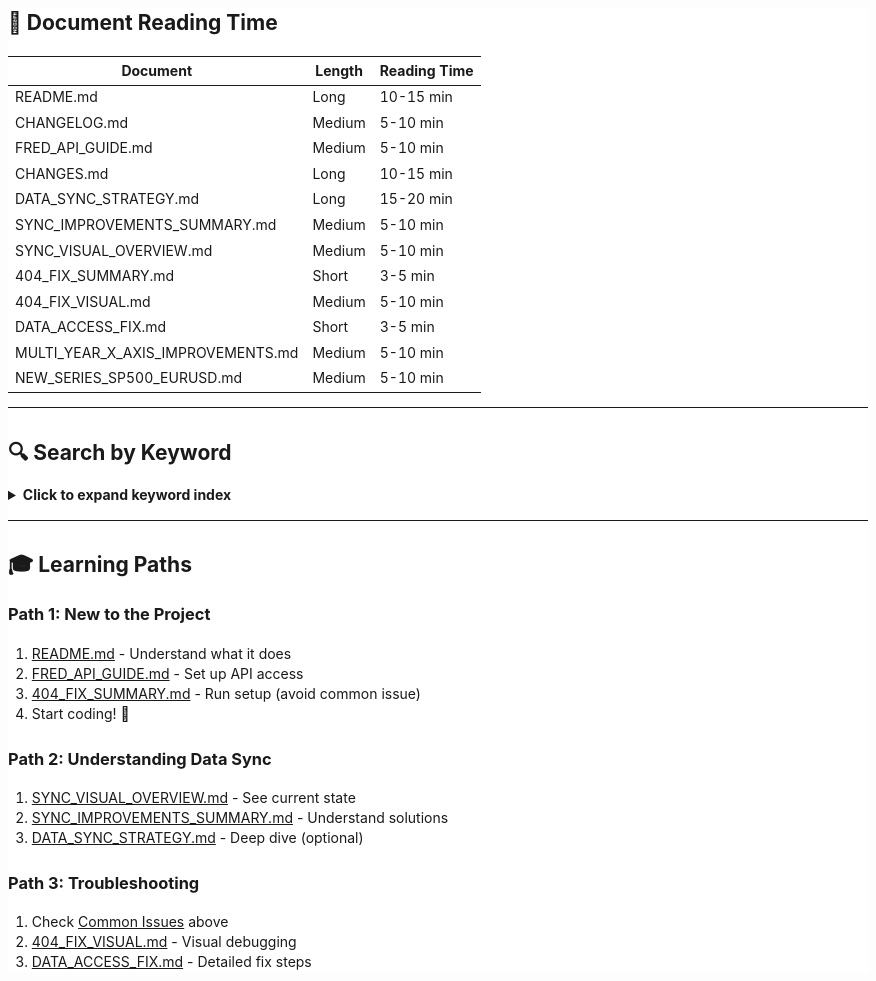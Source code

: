 
## 📏 Document Reading Time

| Document | Length | Reading Time |
|----------|--------|--------------|
| README.md | Long | 10-15 min |
| CHANGELOG.md | Medium | 5-10 min |
| FRED_API_GUIDE.md | Medium | 5-10 min |
| CHANGES.md | Long | 10-15 min |
| DATA_SYNC_STRATEGY.md | Long | 15-20 min |
| SYNC_IMPROVEMENTS_SUMMARY.md | Medium | 5-10 min |
| SYNC_VISUAL_OVERVIEW.md | Medium | 5-10 min |
| 404_FIX_SUMMARY.md | Short | 3-5 min |
| 404_FIX_VISUAL.md | Medium | 5-10 min |
| DATA_ACCESS_FIX.md | Short | 3-5 min |
| MULTI_YEAR_X_AXIS_IMPROVEMENTS.md | Medium | 5-10 min |
| NEW_SERIES_SP500_EURUSD.md | Medium | 5-10 min |

---

## 🔍 Search by Keyword

<details><summary><strong>Click to expand keyword index</strong></summary></details>

---

## 🎓 Learning Paths

### Path 1: New to the Project
1. [README.md](../README.md) - Understand what it does
2. [FRED_API_GUIDE.md](../FRED_API_GUIDE.md) - Set up API access
3. [404_FIX_SUMMARY.md](./404_FIX_SUMMARY.md) - Run setup (avoid common issue)
4. Start coding! 🚀

### Path 2: Understanding Data Sync
1. [SYNC_VISUAL_OVERVIEW.md](./SYNC_VISUAL_OVERVIEW.md) - See current state
2. [SYNC_IMPROVEMENTS_SUMMARY.md](./SYNC_IMPROVEMENTS_SUMMARY.md) - Understand solutions
3. [DATA_SYNC_STRATEGY.md](./DATA_SYNC_STRATEGY.md) - Deep dive (optional)

### Path 3: Troubleshooting
1. Check [Common Issues](#common-issues) above
2. [404_FIX_VISUAL.md](./404_FIX_VISUAL.md) - Visual debugging
3. [DATA_ACCESS_FIX.md](./DATA_ACCESS_FIX.md) - Detailed fix steps
